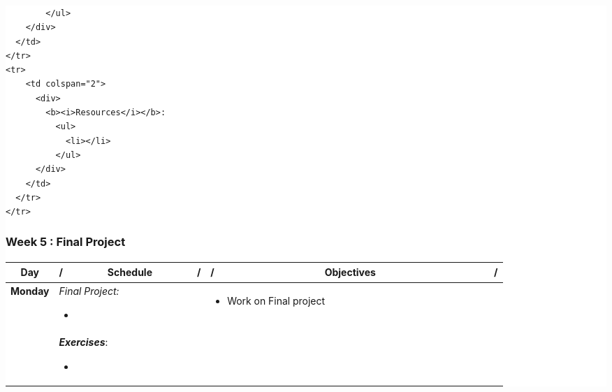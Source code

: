             </ul>
        </div>
      </td>
    </tr>  
    <tr>
        <td colspan="2">
          <div>
            <b><i>Resources</i></b>:
              <ul>
                <li></li>
              </ul>
          </div>
        </td>
      </tr>
    </tr>
</tbody>
</table>

### <a name="week5"> Week 5 : Final Project
<table>
<thead>
  <tr>
    <th align="center">Day</th>
    <th align="center">/&nbsp;&nbsp;&nbsp;&nbsp;&nbsp;&nbsp;&nbsp;&nbsp;&nbsp;&nbsp;&nbsp;&nbsp;&nbsp;&nbsp;&nbsp;&nbsp;&nbsp;Schedule&nbsp;&nbsp;&nbsp;&nbsp;&nbsp;&nbsp;&nbsp;&nbsp;&nbsp;&nbsp;&nbsp;&nbsp;&nbsp;&nbsp;&nbsp;&nbsp;&nbsp;/</th>
    <th align="center">/&nbsp;&nbsp;&nbsp;&nbsp;&nbsp;&nbsp;&nbsp;&nbsp;&nbsp;&nbsp;&nbsp;&nbsp;&nbsp;&nbsp;&nbsp;&nbsp;&nbsp;&nbsp;&nbsp;&nbsp;&nbsp;&nbsp;&nbsp;&nbsp;&nbsp;&nbsp;&nbsp;&nbsp;&nbsp;&nbsp;&nbsp;&nbsp;&nbsp;&nbsp;&nbsp;&nbsp;&nbsp;&nbsp;&nbsp;&nbsp;&nbsp;&nbsp;Objectives&nbsp;&nbsp;&nbsp;&nbsp;&nbsp;&nbsp;&nbsp;&nbsp;&nbsp;&nbsp;&nbsp;&nbsp;&nbsp;&nbsp;&nbsp;&nbsp;&nbsp;&nbsp;&nbsp;&nbsp;&nbsp;&nbsp;&nbsp;&nbsp;&nbsp;&nbsp;&nbsp;&nbsp;&nbsp;&nbsp;&nbsp;&nbsp;&nbsp;&nbsp;&nbsp;&nbsp;&nbsp;&nbsp;&nbsp;&nbsp;&nbsp;&nbsp;&nbsp;&nbsp;&nbsp;/</th>
  </tr>
</thead>
<tbody>
  <tr>
    <td rowspan="3" align="center">
      <b>Monday</b>
    </td>
    <td>
      <div>
        <i>Final Project:</i>
      </div>
      <ul>
        <li></li>
      </ul>
    </td>
    <td>
      <ul>
        <li>Work on Final project</li>
      </ul>
    </td>
  </tr>
  <tr>
    <td colspan="2">
      <div>
        <b><i>Exercises</i></b>:
          <ul>
            <li></li>
          </ul>
      </div>
    </td>
  </tr>  